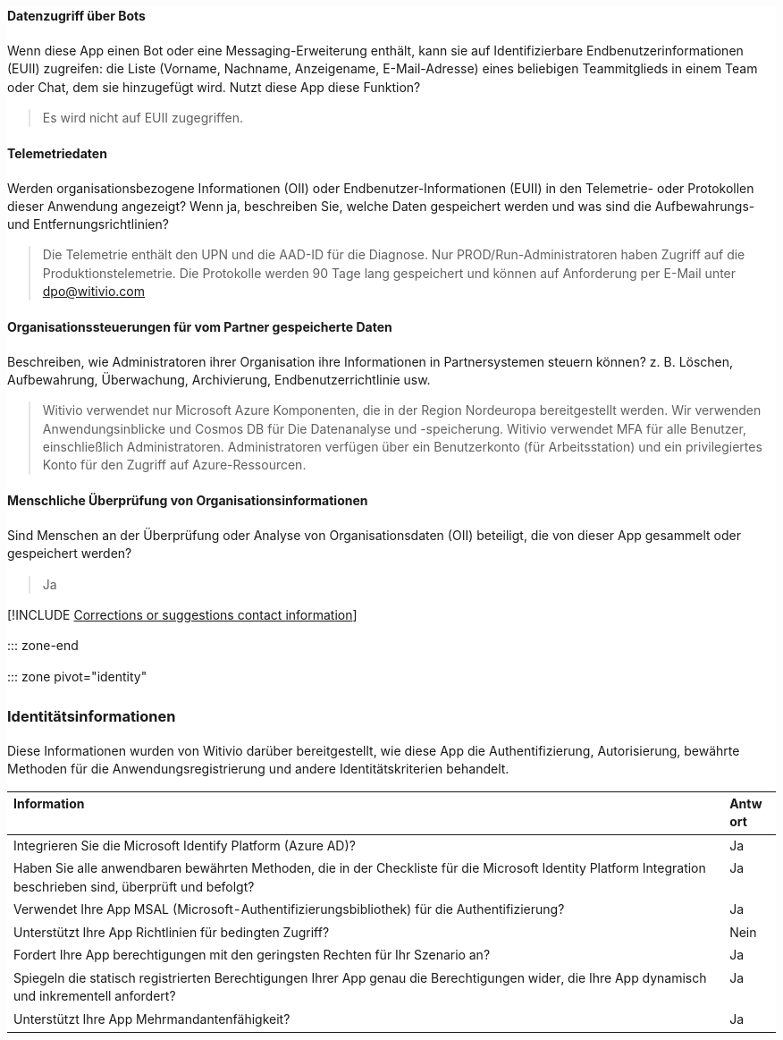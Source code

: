#### <a name="data-access-via-bots"></a>Datenzugriff über Bots

Wenn diese App einen Bot oder eine Messaging-Erweiterung enthält, kann sie auf Identifizierbare Endbenutzerinformationen (EUII) zugreifen: die Liste (Vorname, Nachname, Anzeigename, E-Mail-Adresse) eines beliebigen Teammitglieds in einem Team oder Chat, dem sie hinzugefügt wird. Nutzt diese App diese Funktion?

>Es wird nicht auf EUII zugegriffen.


#### <a name="telemetry-data"></a>Telemetriedaten

Werden organisationsbezogene Informationen (OII) oder Endbenutzer-Informationen (EUII) in den Telemetrie- oder Protokollen dieser Anwendung angezeigt? Wenn ja, beschreiben Sie, welche Daten gespeichert werden und was sind die Aufbewahrungs- und Entfernungsrichtlinien?

>Die Telemetrie enthält den UPN und die AAD-ID für die Diagnose. Nur PROD/Run-Administratoren haben Zugriff auf die Produktionstelemetrie. Die Protokolle werden 90 Tage lang gespeichert und können auf Anforderung per E-Mail unter dpo@witivio.com

#### <a name="organizational-controls-for-data-stored-by-partner"></a>Organisationssteuerungen für vom Partner gespeicherte Daten

Beschreiben, wie Administratoren ihrer Organisation ihre Informationen in Partnersystemen steuern können? z. B. Löschen, Aufbewahrung, Überwachung, Archivierung, Endbenutzerrichtlinie usw.

>Witivio verwendet nur Microsoft Azure Komponenten, die in der Region Nordeuropa bereitgestellt werden. Wir verwenden Anwendungsinblicke und Cosmos DB für Die Datenanalyse und -speicherung. Witivio verwendet MFA für alle Benutzer, einschließlich Administratoren. Administratoren verfügen über ein Benutzerkonto (für Arbeitsstation) und ein privilegiertes Konto für den Zugriff auf Azure-Ressourcen.

#### <a name="human-review-of-organizational-information"></a>Menschliche Überprüfung von Organisationsinformationen

Sind Menschen an der Überprüfung oder Analyse von Organisationsdaten (OII) beteiligt, die von dieser App gesammelt oder gespeichert werden?

>Ja

[!INCLUDE [Corrections or suggestions contact information](../includes/corrections-or-suggestions.md)]

::: zone-end


::: zone pivot="identity"

### <a name="identity-information"></a>Identitätsinformationen

Diese Informationen wurden von Witivio darüber bereitgestellt, wie diese App die Authentifizierung, Autorisierung, bewährte Methoden für die Anwendungsregistrierung und andere Identitätskriterien behandelt.

| **Information** | **Antwort** |
|:----------------|:-------------|
| Integrieren Sie die Microsoft Identify Platform (Azure AD)?  | Ja |
| Haben Sie alle anwendbaren bewährten Methoden, die in der Checkliste für die Microsoft Identity Platform Integration beschrieben sind, überprüft und befolgt?  | Ja |
| Verwendet Ihre App MSAL (Microsoft-Authentifizierungsbibliothek) für die Authentifizierung? | Ja |
| Unterstützt Ihre App Richtlinien für bedingten Zugriff? | Nein |
| Fordert Ihre App berechtigungen mit den geringsten Rechten für Ihr Szenario an? | Ja |
| Spiegeln die statisch registrierten Berechtigungen Ihrer App genau die Berechtigungen wider, die Ihre App dynamisch und inkrementell anfordert? | Ja |
| Unterstützt Ihre App Mehrmandantenfähigkeit? | Ja |